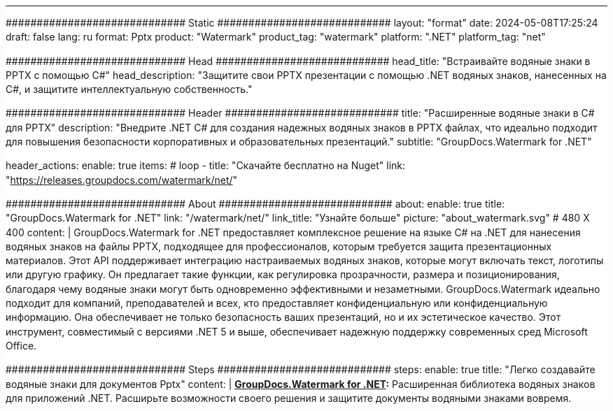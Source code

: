 
---
############################# Static ############################
layout: "format"
date:  2024-05-08T17:25:24
draft: false
lang: ru
format: Pptx
product: "Watermark"
product_tag: "watermark"
platform: ".NET"
platform_tag: "net"

############################# Head ############################
head_title: "Встраивайте водяные знаки в PPTX с помощью C#"
head_description: "Защитите свои PPTX презентации с помощью .NET водяных знаков, нанесенных на C#, и защитите интеллектуальную собственность."

############################# Header ############################
title: "Расширенные водяные знаки в C# для PPTX" 
description: "Внедрите .NET C# для создания надежных водяных знаков в PPTX файлах, что идеально подходит для повышения безопасности корпоративных и образовательных презентаций."
subtitle: "GroupDocs.Watermark for .NET" 

header_actions:
  enable: true
  items:
    #  loop
    - title: "Скачайте бесплатно на Nuget"
      link: "https://releases.groupdocs.com/watermark/net/"
      
############################# About ############################
about:
    enable: true
    title: "GroupDocs.Watermark for .NET"
    link: "/watermark/net/"
    link_title: "Узнайте больше"
    picture: "about_watermark.svg" # 480 X 400
    content: |
       GroupDocs.Watermark for .NET предоставляет комплексное решение на языке C# на .NET для нанесения водяных знаков на файлы PPTX, подходящее для профессионалов, которым требуется защита презентационных материалов. Этот API поддерживает интеграцию настраиваемых водяных знаков, которые могут включать текст, логотипы или другую графику. Он предлагает такие функции, как регулировка прозрачности, размера и позиционирования, благодаря чему водяные знаки могут быть одновременно эффективными и незаметными. GroupDocs.Watermark идеально подходит для компаний, преподавателей и всех, кто предоставляет конфиденциальную или конфиденциальную информацию. Она обеспечивает не только безопасность ваших презентаций, но и их эстетическое качество. Этот инструмент, совместимый с версиями .NET 5 и выше, обеспечивает надежную поддержку современных сред Microsoft Office.

############################# Steps ############################
steps:
    enable: true
    title: "Легко создавайте водяные знаки для документов Pptx"
    content: |
      **[GroupDocs.Watermark for .NET](https://products.groupdocs.com/watermark/net/):** Расширенная библиотека водяных знаков для приложений .NET. Расширьте возможности своего решения и защитите документы водяными знаками вовремя.
      